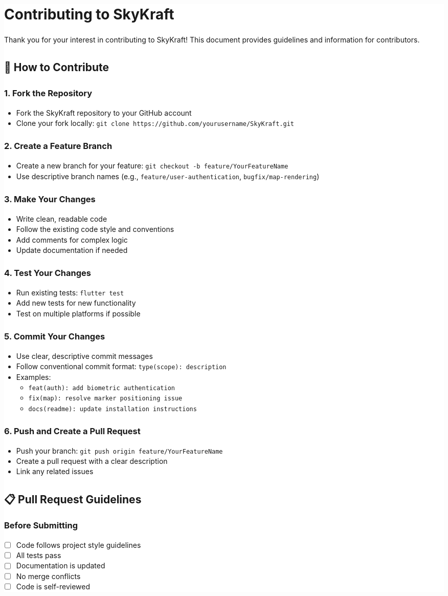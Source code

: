 # Contributing to SkyKraft

Thank you for your interest in contributing to SkyKraft! This document provides guidelines and information for contributors.

## 🤝 How to Contribute

### 1. Fork the Repository
- Fork the SkyKraft repository to your GitHub account
- Clone your fork locally: `git clone https://github.com/yourusername/SkyKraft.git`

### 2. Create a Feature Branch
- Create a new branch for your feature: `git checkout -b feature/YourFeatureName`
- Use descriptive branch names (e.g., `feature/user-authentication`, `bugfix/map-rendering`)

### 3. Make Your Changes
- Write clean, readable code
- Follow the existing code style and conventions
- Add comments for complex logic
- Update documentation if needed

### 4. Test Your Changes
- Run existing tests: `flutter test`
- Add new tests for new functionality
- Test on multiple platforms if possible

### 5. Commit Your Changes
- Use clear, descriptive commit messages
- Follow conventional commit format: `type(scope): description`
- Examples:
  - `feat(auth): add biometric authentication`
  - `fix(map): resolve marker positioning issue`
  - `docs(readme): update installation instructions`

### 6. Push and Create a Pull Request
- Push your branch: `git push origin feature/YourFeatureName`
- Create a pull request with a clear description
- Link any related issues

## 📋 Pull Request Guidelines

### Before Submitting
- [ ] Code follows project style guidelines
- [ ] All tests pass
- [ ] Documentation is updated
- [ ] No merge conflicts
- [ ] Code is self-reviewed
